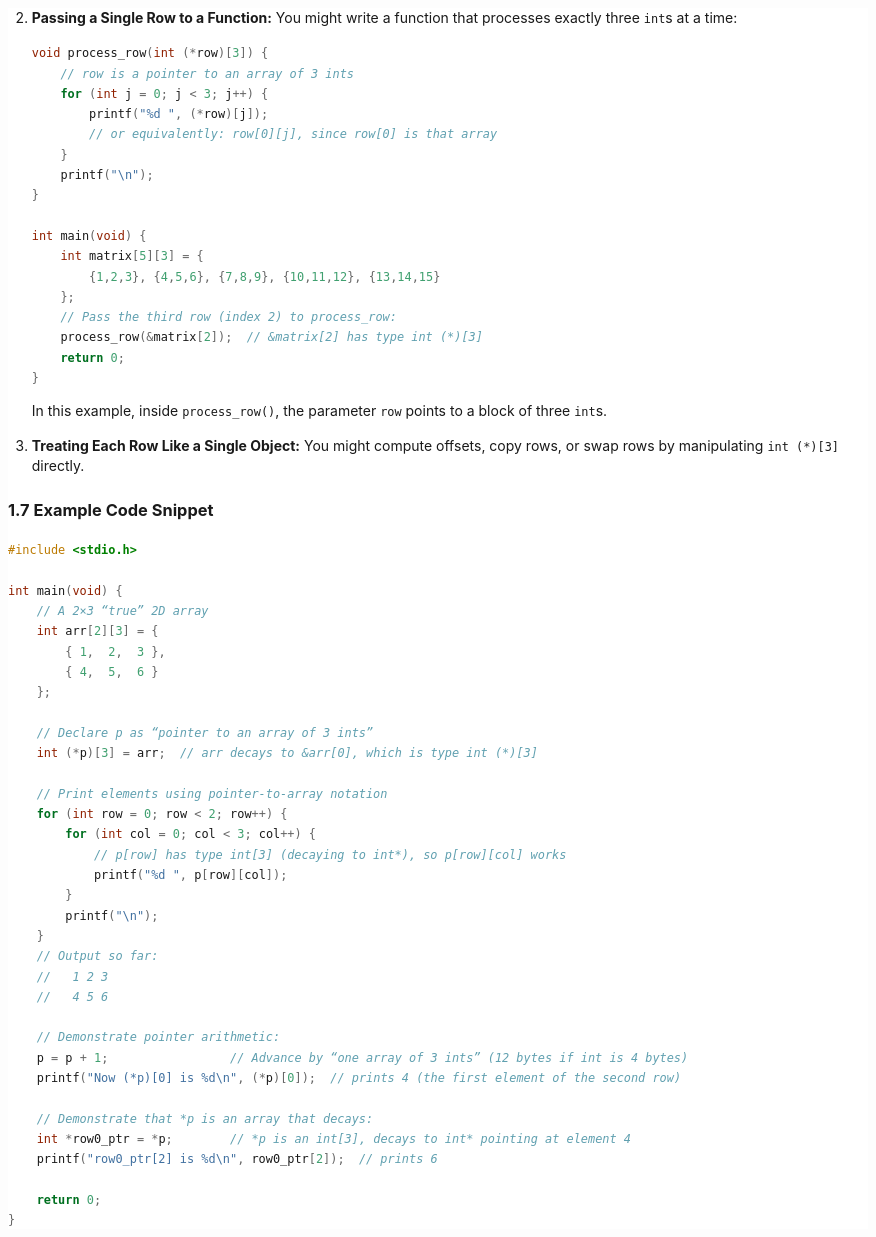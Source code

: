 2. **Passing a Single Row to a Function:**
   You might write a function that processes exactly three `int`s at a time:

   ```c
   void process_row(int (*row)[3]) {
       // row is a pointer to an array of 3 ints
       for (int j = 0; j < 3; j++) {
           printf("%d ", (*row)[j]);  
           // or equivalently: row[0][j], since row[0] is that array
       }
       printf("\n");
   }

   int main(void) {
       int matrix[5][3] = {
           {1,2,3}, {4,5,6}, {7,8,9}, {10,11,12}, {13,14,15}
       };
       // Pass the third row (index 2) to process_row:
       process_row(&matrix[2]);  // &matrix[2] has type int (*)[3]
       return 0;
   }
   ```

   In this example, inside `process_row()`, the parameter `row` points to a block of three `int`s.

3. **Treating Each Row Like a Single Object:**
   You might compute offsets, copy rows, or swap rows by manipulating `int (*)[3]` directly.

### 1.7 Example Code Snippet

```c
#include <stdio.h>

int main(void) {
    // A 2×3 “true” 2D array
    int arr[2][3] = {
        { 1,  2,  3 },
        { 4,  5,  6 }
    };

    // Declare p as “pointer to an array of 3 ints”
    int (*p)[3] = arr;  // arr decays to &arr[0], which is type int (*)[3]

    // Print elements using pointer‐to‐array notation
    for (int row = 0; row < 2; row++) {
        for (int col = 0; col < 3; col++) {
            // p[row] has type int[3] (decaying to int*), so p[row][col] works
            printf("%d ", p[row][col]);
        }
        printf("\n");
    }
    // Output so far:
    //   1 2 3
    //   4 5 6

    // Demonstrate pointer arithmetic:
    p = p + 1;                 // Advance by “one array of 3 ints” (12 bytes if int is 4 bytes)
    printf("Now (*p)[0] is %d\n", (*p)[0]);  // prints 4 (the first element of the second row)

    // Demonstrate that *p is an array that decays:
    int *row0_ptr = *p;        // *p is an int[3], decays to int* pointing at element 4
    printf("row0_ptr[2] is %d\n", row0_ptr[2]);  // prints 6

    return 0;
}
```